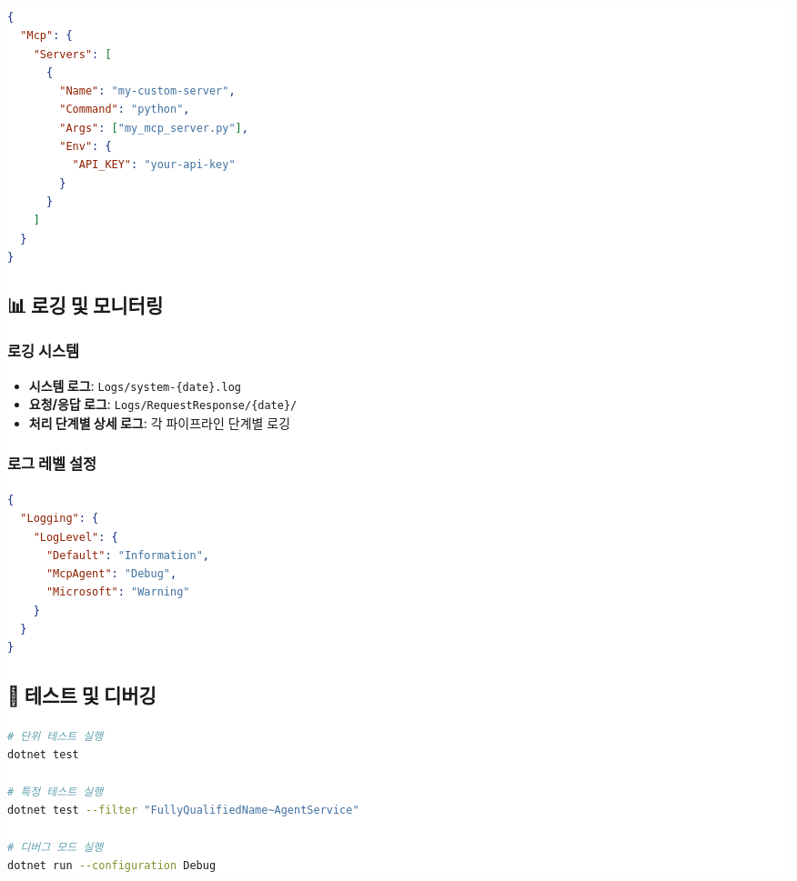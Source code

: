 ```json
{
  "Mcp": {
    "Servers": [
      {
        "Name": "my-custom-server",
        "Command": "python",
        "Args": ["my_mcp_server.py"],
        "Env": {
          "API_KEY": "your-api-key"
        }
      }
    ]
  }
}
```

## 📊 로깅 및 모니터링

### 로깅 시스템

- **시스템 로그**: `Logs/system-{date}.log`
- **요청/응답 로그**: `Logs/RequestResponse/{date}/`
- **처리 단계별 상세 로그**: 각 파이프라인 단계별 로깅

### 로그 레벨 설정

```json
{
  "Logging": {
    "LogLevel": {
      "Default": "Information",
      "McpAgent": "Debug",
      "Microsoft": "Warning"
    }
  }
}
```

## 🧪 테스트 및 디버깅

```bash
# 단위 테스트 실행
dotnet test

# 특정 테스트 실행
dotnet test --filter "FullyQualifiedName~AgentService"

# 디버그 모드 실행
dotnet run --configuration Debug
```
